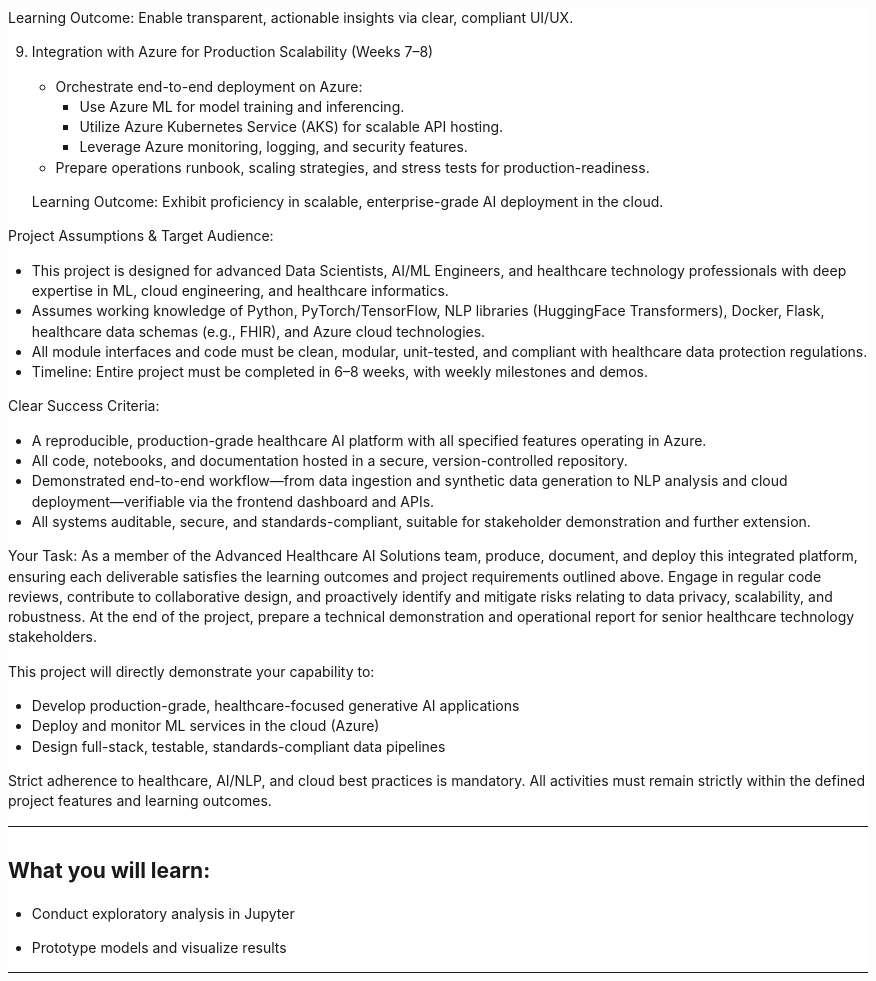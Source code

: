    Learning Outcome: Enable transparent, actionable insights via clear, compliant UI/UX.

9. Integration with Azure for Production Scalability (Weeks 7–8)
   - Orchestrate end-to-end deployment on Azure:
     - Use Azure ML for model training and inferencing.
     - Utilize Azure Kubernetes Service (AKS) for scalable API hosting.
     - Leverage Azure monitoring, logging, and security features.
   - Prepare operations runbook, scaling strategies, and stress tests for production-readiness.

   Learning Outcome: Exhibit proficiency in scalable, enterprise-grade AI deployment in the cloud.

Project Assumptions & Target Audience:
- This project is designed for advanced Data Scientists, AI/ML Engineers, and healthcare technology professionals with deep expertise in ML, cloud engineering, and healthcare informatics.
- Assumes working knowledge of Python, PyTorch/TensorFlow, NLP libraries (HuggingFace Transformers), Docker, Flask, healthcare data schemas (e.g., FHIR), and Azure cloud technologies.
- All module interfaces and code must be clean, modular, unit-tested, and compliant with healthcare data protection regulations.
- Timeline: Entire project must be completed in 6–8 weeks, with weekly milestones and demos.

Clear Success Criteria:
- A reproducible, production-grade healthcare AI platform with all specified features operating in Azure.
- All code, notebooks, and documentation hosted in a secure, version-controlled repository.
- Demonstrated end-to-end workflow—from data ingestion and synthetic data generation to NLP analysis and cloud deployment—verifiable via the frontend dashboard and APIs.
- All systems auditable, secure, and standards-compliant, suitable for stakeholder demonstration and further extension.

Your Task:
As a member of the Advanced Healthcare AI Solutions team, produce, document, and deploy this integrated platform, ensuring each deliverable satisfies the learning outcomes and project requirements outlined above. Engage in regular code reviews, contribute to collaborative design, and proactively identify and mitigate risks relating to data privacy, scalability, and robustness. At the end of the project, prepare a technical demonstration and operational report for senior healthcare technology stakeholders.

This project will directly demonstrate your capability to:
- Develop production-grade, healthcare-focused generative AI applications
- Deploy and monitor ML services in the cloud (Azure)
- Design full-stack, testable, standards-compliant data pipelines

Strict adherence to healthcare, AI/NLP, and cloud best practices is mandatory. All activities must remain strictly within the defined project features and learning outcomes.

---

## What you will learn:

- Conduct exploratory analysis in Jupyter

- Prototype models and visualize results


---
